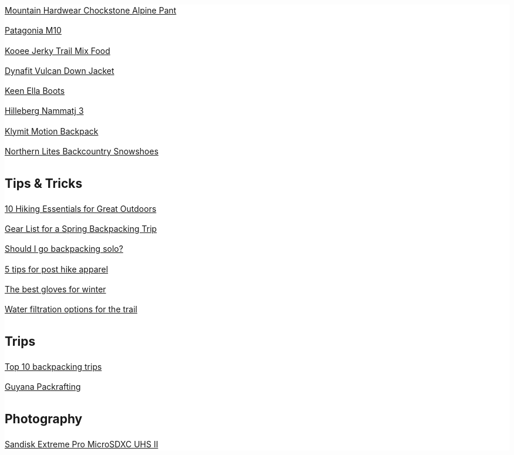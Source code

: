 <a href="http://3upadventures.com/2016/02/11/gear-review-mountain-hardware-chockstone-alpine-pant/">Mountain Hardwear Chockstone Alpine Pant</a>
 
<a href="http://www.gearexposure.com/patagonia-m10-review-ultralight-emergency-shell/">Patagonia M10</a>
 
<a href="http://www.hikingthetrail.com/2016/02/kooee-jerky-trail-mix-food-review/">Kooee Jerky Trail Mix Food</a>
 
<a href="https://gearjunkie.com/stretchy-puffy-dynafit-vulcan-down-jacket-review">Dynafit Vulcan Down Jacket</a>
 
<a href="http://thegirloutdoors.co.uk/2016/02/08/keen-ella-boots/">Keen Ella Boots</a>
 
<a href="http://fraeulein-draussen.de/hilleberg-nammatj-3-testbericht/">Hilleberg Nammatj 3</a>
 
<a href="http://feeds.feedblitz.com/~/136608167/0/sectionhikercom~Klymit-Motion-Backpack-Review/">Klymit Motion Backpack</a>
 
<a href="http://feeds.feedblitz.com/~/134110555/0/sectionhikercom~Northern-Lites-Backcountry-Snowshoes-Review/">Northern Lites Backcountry Snowshoes</a>
 
## Tips & Tricks
<a href="http://www.bushwalkingblog.com.au/hiking-essentials-great-outdoors-month-easter/">10 Hiking Essentials for Great Outdoors</a>
 
<a href="http://blissfulhiking.blogspot.com/2012/11/making-gear-list-and-checking-it-twice.html">Gear List for a Spring Backpacking Trip</a>
 
<a href="http://thebigoutside.com/ask-me-should-i-go-backpacking-solo/">Should I go backpacking solo?</a>
 
<a href="http://hikeswithtykes.blogspot.com/2016/02/five-tips-for-post-hike-apparel.html">5 tips for post hike apparel</a>
 
<a href="http://thebigoutside.com/review-the-best-gloves-for-winter/">The best gloves for winter</a>
 
<a href="http://www.hikingforward.com/blog/water-filtration-options-for-the-trail">Water filtration options for the trail</a>
 
## Trips
<a href="http://thebigoutside.com/my-top-10-favorite-backpacking-trips/">Top 10 backpacking trips</a>
 
<a href="http://beyondthebackyard.com/2016/02/22/guyana-packrafting/">Guyana Packrafting</a>
 
## Photography
<a href="http://www.dpreview.com/news/4525535183/sandisk-extreme-pro-microsdxc-uhs-ii-is-worlds-fastest">Sandisk Extreme Pro MicroSDXC UHS II</a>
